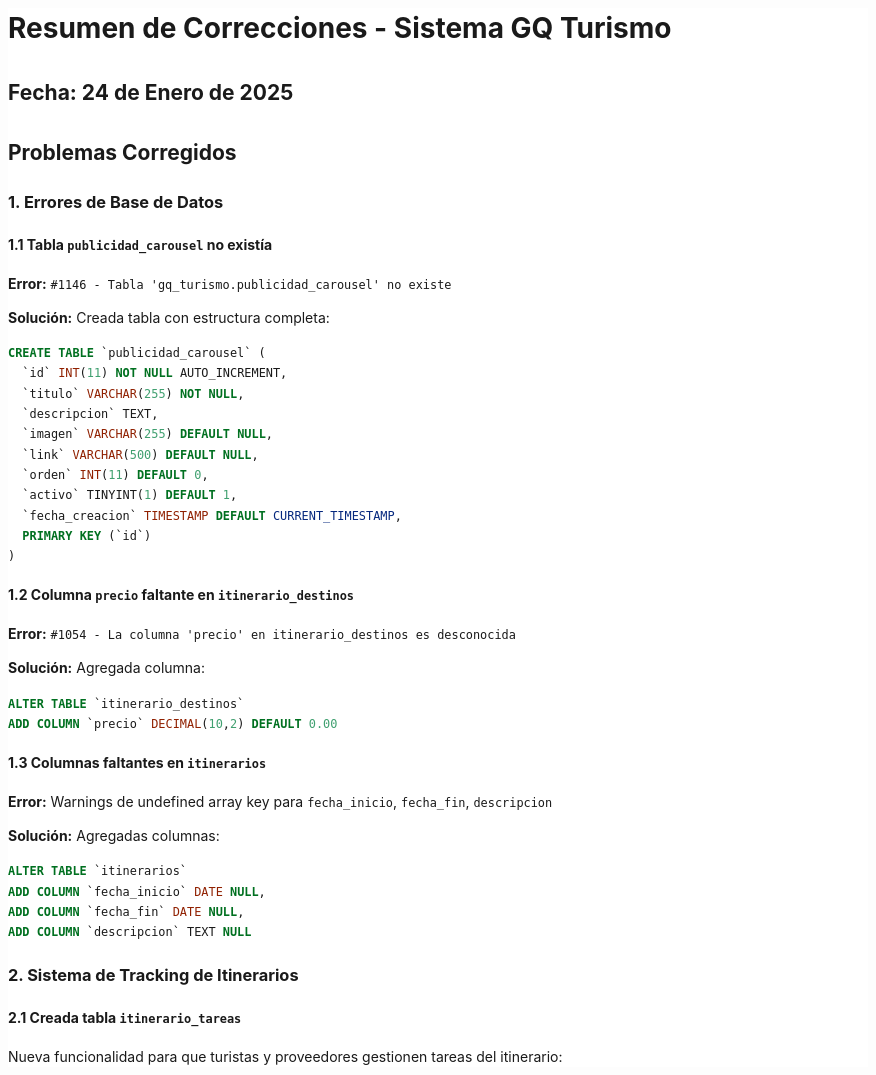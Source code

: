 # Resumen de Correcciones - Sistema GQ Turismo
## Fecha: 24 de Enero de 2025

## Problemas Corregidos

### 1. Errores de Base de Datos

#### 1.1 Tabla `publicidad_carousel` no existía
**Error:** `#1146 - Tabla 'gq_turismo.publicidad_carousel' no existe`

**Solución:** Creada tabla con estructura completa:
```sql
CREATE TABLE `publicidad_carousel` (
  `id` INT(11) NOT NULL AUTO_INCREMENT,
  `titulo` VARCHAR(255) NOT NULL,
  `descripcion` TEXT,
  `imagen` VARCHAR(255) DEFAULT NULL,
  `link` VARCHAR(500) DEFAULT NULL,
  `orden` INT(11) DEFAULT 0,
  `activo` TINYINT(1) DEFAULT 1,
  `fecha_creacion` TIMESTAMP DEFAULT CURRENT_TIMESTAMP,
  PRIMARY KEY (`id`)
)
```

#### 1.2 Columna `precio` faltante en `itinerario_destinos`
**Error:** `#1054 - La columna 'precio' en itinerario_destinos es desconocida`

**Solución:** Agregada columna:
```sql
ALTER TABLE `itinerario_destinos` 
ADD COLUMN `precio` DECIMAL(10,2) DEFAULT 0.00
```

#### 1.3 Columnas faltantes en `itinerarios`
**Error:** Warnings de undefined array key para `fecha_inicio`, `fecha_fin`, `descripcion`

**Solución:** Agregadas columnas:
```sql
ALTER TABLE `itinerarios` 
ADD COLUMN `fecha_inicio` DATE NULL,
ADD COLUMN `fecha_fin` DATE NULL,
ADD COLUMN `descripcion` TEXT NULL
```

### 2. Sistema de Tracking de Itinerarios

#### 2.1 Creada tabla `itinerario_tareas`
Nueva funcionalidad para que turistas y proveedores gestionen tareas del itinerario:

